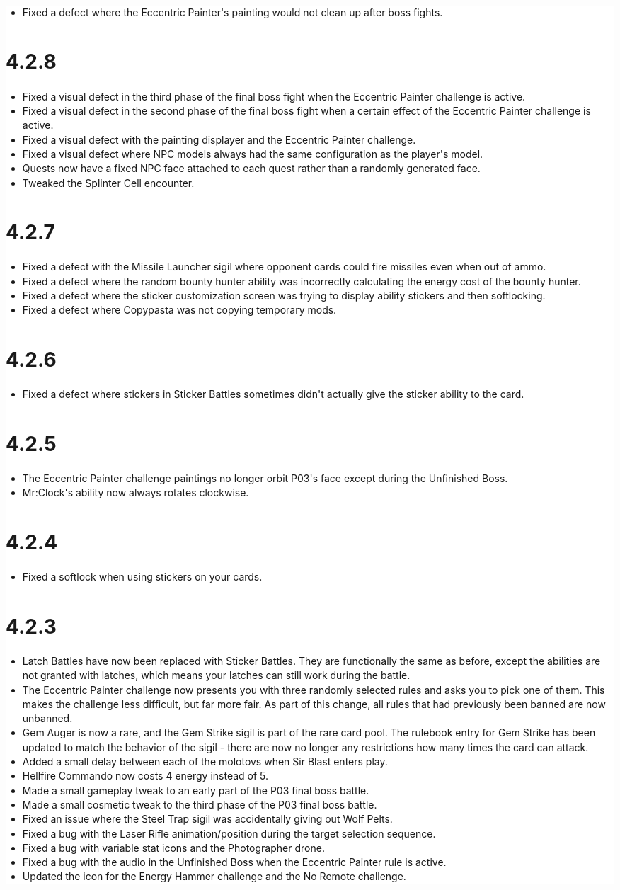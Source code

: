 - Fixed a defect where the Eccentric Painter's painting would not clean up after boss fights.

# 4.2.8

- Fixed a visual defect in the third phase of the final boss fight when the Eccentric Painter challenge is active.
- Fixed a visual defect in the second phase of the final boss fight when a certain effect of the Eccentric Painter challenge is active.
- Fixed a visual defect with the painting displayer and the Eccentric Painter challenge.
- Fixed a visual defect where NPC models always had the same configuration as the player's model.
- Quests now have a fixed NPC face attached to each quest rather than a randomly generated face.
- Tweaked the Splinter Cell encounter.

# 4.2.7

- Fixed a defect with the Missile Launcher sigil where opponent cards could fire missiles even when out of ammo.
- Fixed a defect where the random bounty hunter ability was incorrectly calculating the energy cost of the bounty hunter.
- Fixed a defect where the sticker customization screen was trying to display ability stickers and then softlocking.
- Fixed a defect where Copypasta was not copying temporary mods.

# 4.2.6

- Fixed a defect where stickers in Sticker Battles sometimes didn't actually give the sticker ability to the card.

# 4.2.5

- The Eccentric Painter challenge paintings no longer orbit P03's face except during the Unfinished Boss.
- Mr:Clock's ability now always rotates clockwise.

# 4.2.4

- Fixed a softlock when using stickers on your cards.

# 4.2.3

- Latch Battles have now been replaced with Sticker Battles. They are functionally the same as before, except the abilities are not granted with latches, which means your latches can still work during the battle.
- The Eccentric Painter challenge now presents you with three randomly selected rules and asks you to pick one of them. This makes the challenge less difficult, but far more fair. As part of this change, all rules that had previously been banned are now unbanned.
- Gem Auger is now a rare, and the Gem Strike sigil is part of the rare card pool. The rulebook entry for Gem Strike has been updated to match the behavior of the sigil - there are now no longer any restrictions how many times the card can attack.
- Added a small delay between each of the molotovs when Sir Blast enters play.
- Hellfire Commando now costs 4 energy instead of 5.
- Made a small gameplay tweak to an early part of the P03 final boss battle.
- Made a small cosmetic tweak to the third phase of the P03 final boss battle.
- Fixed an issue where the Steel Trap sigil was accidentally giving out Wolf Pelts.
- Fixed a bug with the Laser Rifle animation/position during the target selection sequence.
- Fixed a bug with variable stat icons and the Photographer drone.
- Fixed a bug with the audio in the Unfinished Boss when the Eccentric Painter rule is active.
- Updated the icon for the Energy Hammer challenge and the No Remote challenge.
